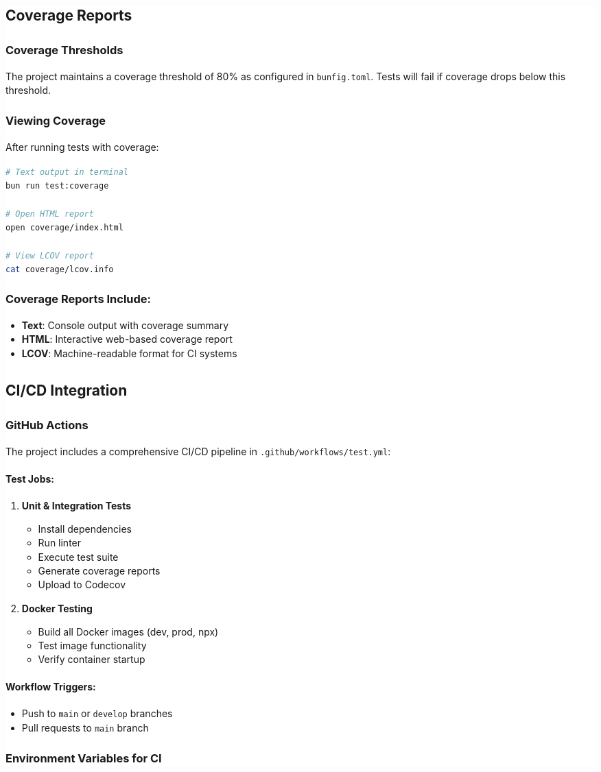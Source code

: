 ## Coverage Reports

### Coverage Thresholds

The project maintains a coverage threshold of 80% as configured in `bunfig.toml`. Tests will fail if coverage drops below this threshold.

### Viewing Coverage

After running tests with coverage:

```bash
# Text output in terminal
bun run test:coverage

# Open HTML report
open coverage/index.html

# View LCOV report
cat coverage/lcov.info
```

### Coverage Reports Include:
- **Text**: Console output with coverage summary
- **HTML**: Interactive web-based coverage report
- **LCOV**: Machine-readable format for CI systems

## CI/CD Integration

### GitHub Actions

The project includes a comprehensive CI/CD pipeline in `.github/workflows/test.yml`:

#### Test Jobs:
1. **Unit & Integration Tests**
   - Install dependencies
   - Run linter
   - Execute test suite
   - Generate coverage reports
   - Upload to Codecov

2. **Docker Testing**
   - Build all Docker images (dev, prod, npx)
   - Test image functionality
   - Verify container startup

#### Workflow Triggers:
- Push to `main` or `develop` branches
- Pull requests to `main` branch

### Environment Variables for CI
